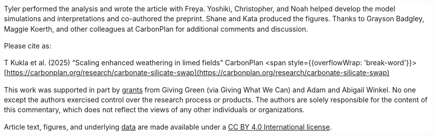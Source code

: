 <Endnote label='Credits' divider>

Tyler performed the analysis and wrote the article with Freya. Yoshiki, Christopher, and Noah helped develop the model simulations and interpretations and co-authored the preprint. Shane and Kata produced the figures. Thanks to Grayson Badgley, Maggie Koerth, and other colleagues at CarbonPlan for additional comments and discussion.

Please cite as:

T Kukla et al. (2025) “Scaling enhanced weathering in limed fields” CarbonPlan <span style={{overflowWrap: 'break-word'}}>[https://carbonplan.org/research/carbonate-silicate-swap](https://carbonplan.org/research/carbonate-silicate-swap)</span>

</Endnote>

<Endnote label='Terms'>

This work was supported in part by [grants](https://carbonplan.org/funding) from Giving Green (via Giving What We Can) and Adam and Abigail Winkel. No one except the authors exercised control over the research process or products. The authors are solely responsible for the content of this commentary, which does not reflect the views of any other individuals or organizations.

Article text, figures, and underlying [data](https://doi.org/10.5281/zenodo.16916117) are made available under a [CC BY 4.0 International license](https://creativecommons.org/licenses/by/4.0/).

</Endnote>
